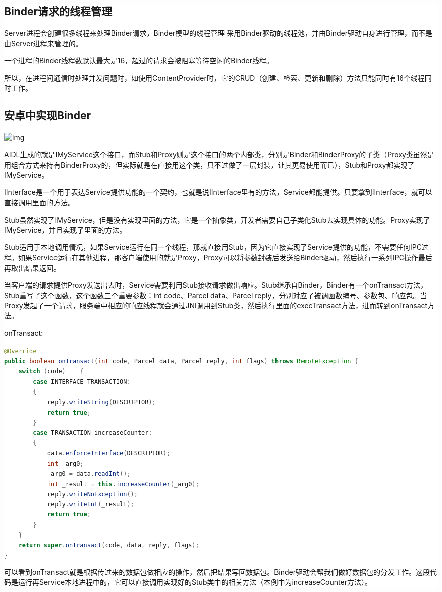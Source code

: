 ## Binder请求的线程管理

Server进程会创建很多线程来处理Binder请求，Binder模型的线程管理 采用Binder驱动的线程池，并由Binder驱动自身进行管理，而不是由Server进程来管理的。

一个进程的Binder线程数默认最大是16，超过的请求会被阻塞等待空闲的Binder线程。

所以，在进程间通信时处理并发问题时，如使用ContentProvider时，它的CRUD（创建、检索、更新和删除）方法只能同时有16个线程同时工作。

## 安卓中实现Binder

![img](G:\notes\se\android\imgs\13)

AIDL生成的就是IMyService这个接口，而Stub和Proxy则是这个接口的两个内部类，分别是Binder和BinderProxy的子类（Proxy类虽然是用组合方式来持有BinderProxy的，但实际就是在直接用这个类，只不过做了一层封装，让其更易使用而已），Stub和Proxy都实现了IMyService。

IInterface是一个用于表达Service提供功能的一个契约，也就是说IInterface里有的方法，Service都能提供。只要拿到IInterface，就可以直接调用里面的方法。

Stub虽然实现了IMyService，但是没有实现里面的方法，它是一个抽象类，开发者需要自己子类化Stub去实现具体的功能。Proxy实现了IMyService，并且实现了里面的方法。

Stub适用于本地调用情况，如果Service运行在同一个线程，那就直接用Stub，因为它直接实现了Service提供的功能，不需要任何IPC过程。如果Service运行在其他进程，那客户端使用的就是Proxy，Proxy可以将参数封装后发送给Binder驱动，然后执行一系列IPC操作最后再取出结果返回。

当客户端的请求提供Proxy发送出去时，Service需要利用Stub接收请求做出响应。Stub继承自Binder，Binder有一个onTransact方法，Stub重写了这个函数，这个函数三个重要参数：int code、Parcel data、Parcel reply，分别对应了被调函数编号、参数包、响应包。当Proxy发起了一个请求，服务端中相应的响应线程就会通过JNI调用到Stub类，然后执行里面的execTransact方法，进而转到onTransact方法。

onTransact:

```java
@Override
public boolean onTransact(int code, Parcel data, Parcel reply, int flags) throws RemoteException {
    switch (code)    {
        case INTERFACE_TRANSACTION:
        {
            reply.writeString(DESCRIPTOR);
            return true;
        }
        case TRANSACTION_increaseCounter:
        {
            data.enforceInterface(DESCRIPTOR);
            int _arg0;
            _arg0 = data.readInt();
            int _result = this.increaseCounter(_arg0);
            reply.writeNoException();
            reply.writeInt(_result);
            return true;
        }
    }
    return super.onTransact(code, data, reply, flags);
}
```

可以看到onTransact就是根据传过来的数据包做相应的操作，然后把结果写回数据包。Binder驱动会帮我们做好数据包的分发工作。这段代码是运行再Service本地进程中的，它可以直接调用实现好的Stub类中的相关方法（本例中为increaseCounter方法）。
